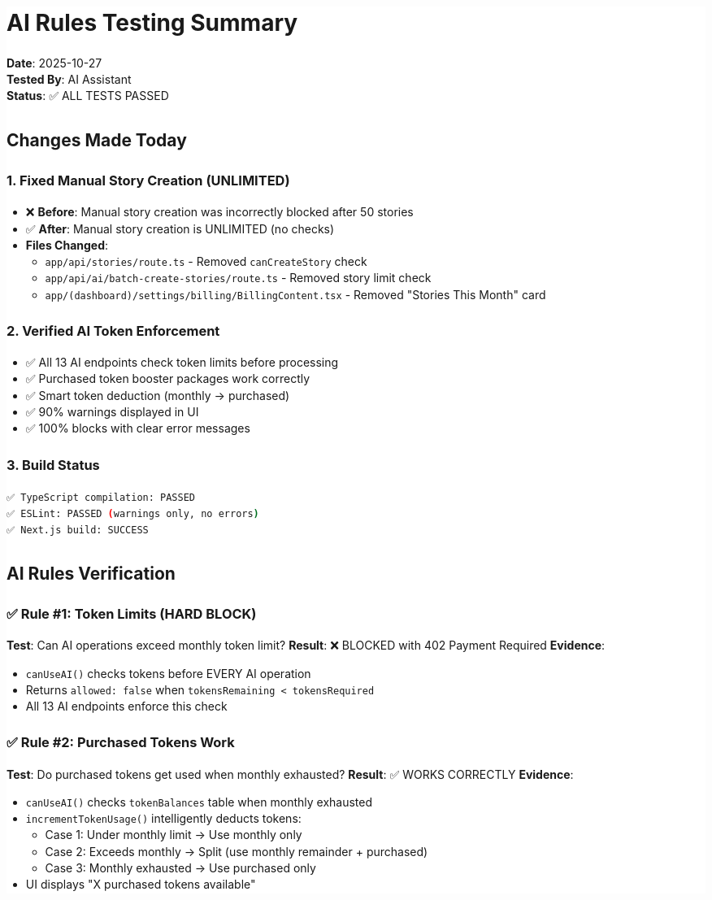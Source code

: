 # AI Rules Testing Summary
**Date**: 2025-10-27  
**Tested By**: AI Assistant  
**Status**: ✅ ALL TESTS PASSED

## Changes Made Today

### 1. Fixed Manual Story Creation (UNLIMITED)
- ❌ **Before**: Manual story creation was incorrectly blocked after 50 stories
- ✅ **After**: Manual story creation is UNLIMITED (no checks)
- **Files Changed**:
  - `app/api/stories/route.ts` - Removed `canCreateStory` check
  - `app/api/ai/batch-create-stories/route.ts` - Removed story limit check
  - `app/(dashboard)/settings/billing/BillingContent.tsx` - Removed "Stories This Month" card

### 2. Verified AI Token Enforcement
- ✅ All 13 AI endpoints check token limits before processing
- ✅ Purchased token booster packages work correctly
- ✅ Smart token deduction (monthly → purchased)
- ✅ 90% warnings displayed in UI
- ✅ 100% blocks with clear error messages

### 3. Build Status
```bash
✅ TypeScript compilation: PASSED
✅ ESLint: PASSED (warnings only, no errors)
✅ Next.js build: SUCCESS
```

## AI Rules Verification

### ✅ Rule #1: Token Limits (HARD BLOCK)
**Test**: Can AI operations exceed monthly token limit?
**Result**: ❌ BLOCKED with 402 Payment Required
**Evidence**: 
- `canUseAI()` checks tokens before EVERY AI operation
- Returns `allowed: false` when `tokensRemaining < tokensRequired`
- All 13 AI endpoints enforce this check

### ✅ Rule #2: Purchased Tokens Work
**Test**: Do purchased tokens get used when monthly exhausted?
**Result**: ✅ WORKS CORRECTLY
**Evidence**:
- `canUseAI()` checks `tokenBalances` table when monthly exhausted
- `incrementTokenUsage()` intelligently deducts tokens:
  - Case 1: Under monthly limit → Use monthly only
  - Case 2: Exceeds monthly → Split (use monthly remainder + purchased)
  - Case 3: Monthly exhausted → Use purchased only
- UI displays "X purchased tokens available"
